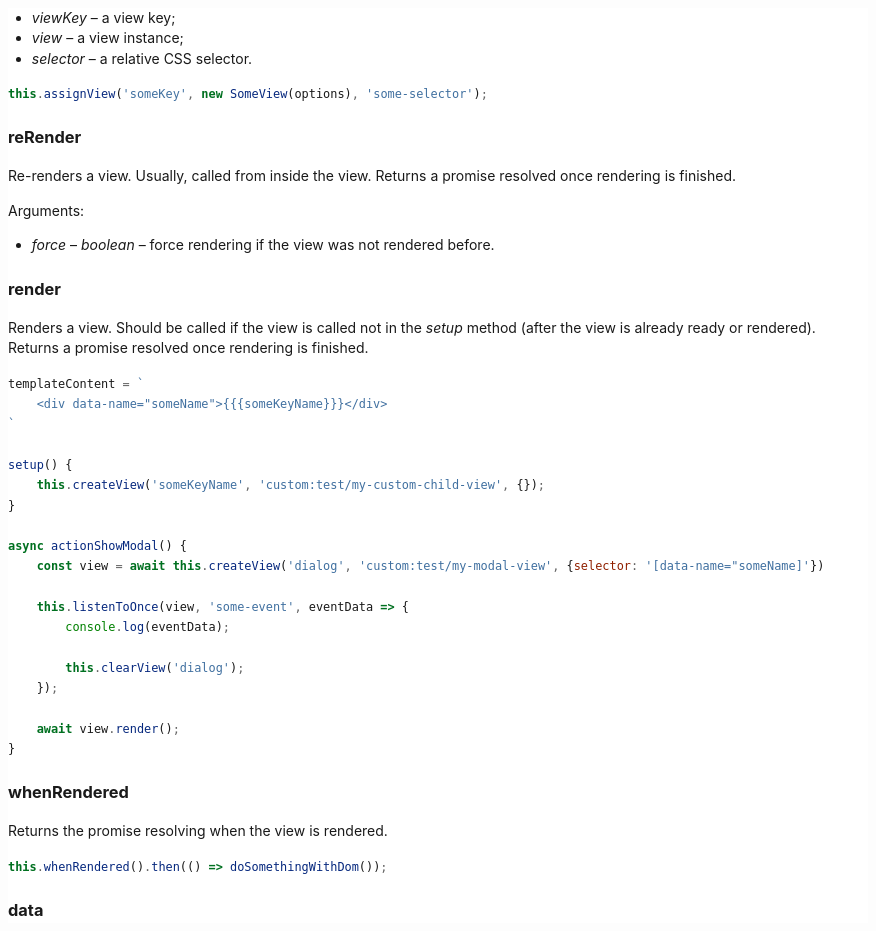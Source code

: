 * *viewKey* – a view key;
* *view* – a view instance;
* *selector* – a relative CSS selector.

```js
this.assignView('someKey', new SomeView(options), 'some-selector');
```

### reRender

Re-renders a view. Usually, called from inside the view. Returns a promise resolved once rendering is finished.

Arguments:

* *force* – *boolean* – force rendering if the view was not rendered before.

### render

Renders a view. Should be called if the view is called not in the *setup* method (after the view is already ready or rendered). Returns a promise resolved once rendering is finished.

```js
templateContent = `
    <div data-name="someName">{{{someKeyName}}}</div>
`

setup() {
    this.createView('someKeyName', 'custom:test/my-custom-child-view', {}); 
}

async actionShowModal() {
    const view = await this.createView('dialog', 'custom:test/my-modal-view', {selector: '[data-name="someName]'})
    
    this.listenToOnce(view, 'some-event', eventData => {
        console.log(eventData);
        
        this.clearView('dialog');
    });

    await view.render();
}
```

### whenRendered

Returns the promise resolving when the view is rendered.

```js
this.whenRendered().then(() => doSomethingWithDom());
```

### data
